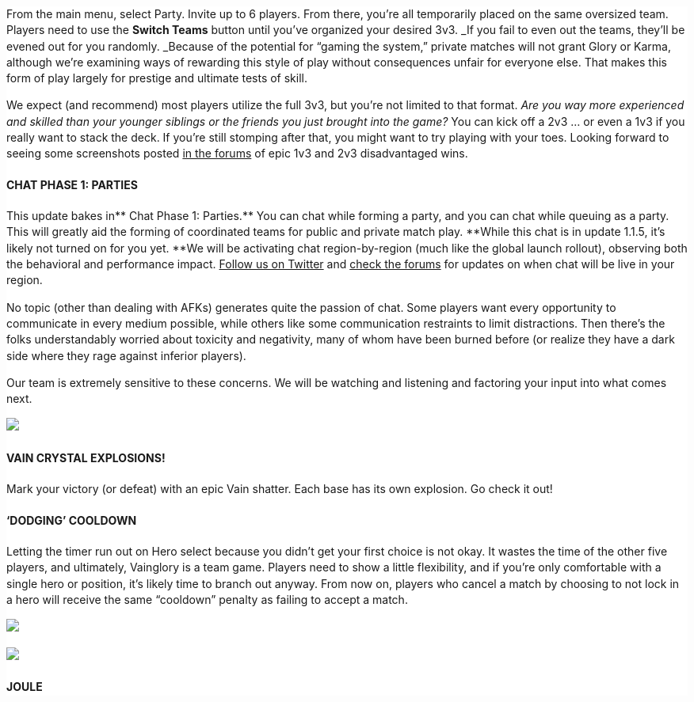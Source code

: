 From the main menu, select Party. Invite up to 6 players. From there, you’re all temporarily placed on the same oversized team. Players need to use the **Switch Teams** button until you’ve organized your desired 3v3. _If you fail to even out the teams, they’ll be evened out for you randomly. _Because of the potential for “gaming the system,” private matches will not grant Glory or Karma, although we’re examining ways of rewarding this style of play without consequences unfair for everyone else. That makes this form of play largely for prestige and ultimate tests of skill.

We expect \(and recommend\) most players utilize the full 3v3, but you’re not limited to that format. _Are you way more experienced and skilled than your younger siblings or the friends you just brought into the game?_ You can kick off a 2v3 … or even a 1v3 if you really want to stack the deck. If you’re still stomping after that, you might want to try playing with your toes. Looking forward to seeing some screenshots posted [in the forums](http://forums.vainglorygame.com/index.php?threads/nightly-ggs.42/page-5000) of epic 1v3 and 2v3 disadvantaged wins.

#### **CHAT PHASE 1: PARTIES**

This update bakes in** Chat Phase 1: Parties.** You can chat while forming a party, and you can chat while queuing as a party. This will greatly aid the forming of coordinated teams for public and private match play. **While this chat is in update 1.1.5, it’s likely not turned on for you yet. **We will be activating chat region-by-region \(much like the global launch rollout\), observing both the behavioral and performance impact. [Follow us on Twitter](https://twitter.com/vainglorygame) and [check the forums](http://forums.vainglorygame.com/index.php) for updates on when chat will be live in your region.

No topic \(other than dealing with AFKs\) generates quite the passion of chat. Some players want every opportunity to communicate in every medium possible, while others like some communication restraints to limit distractions. Then there’s the folks understandably worried about toxicity and negativity, many of whom have been burned before \(or realize they have a dark side where they rage against inferior players\).

Our team is extremely sensitive to these concerns. We will be watching and listening and factoring your input into what comes next.

![](http://static1.squarespace.com/static/53ff565fe4b0826cfdfb4767/54062f48e4b096fd0ba12284/54863b3de4b01e5022f57e40/1418083133130/#img.jpg)

#### **VAIN CRYSTAL EXPLOSIONS!**

Mark your victory \(or defeat\) with an epic Vain shatter. Each base has its own explosion. Go check it out!

#### **‘DODGING’ COOLDOWN**

Letting the timer run out on Hero select because you didn’t get your first choice is not okay. It wastes the time of the other five players, and ultimately, Vainglory is a team game. Players need to show a little flexibility, and if you’re only comfortable with a single hero or position, it’s likely time to branch out anyway. From now on, players who cancel a match by choosing to not lock in a hero will receive the same “cooldown” penalty as failing to accept a match.

![](http://static1.squarespace.com/static/53ff565fe4b0826cfdfb4767/54062f48e4b096fd0ba12284/5485e564e4b0f2b5774e4305/1418061157174/#img.png)

![](http://static1.squarespace.com/static/53ff565fe4b0826cfdfb4767/54062f48e4b096fd0ba12284/5485e588e4b0dfffd255aec8/1418061192380/#img.png)

#### **JOULE**

